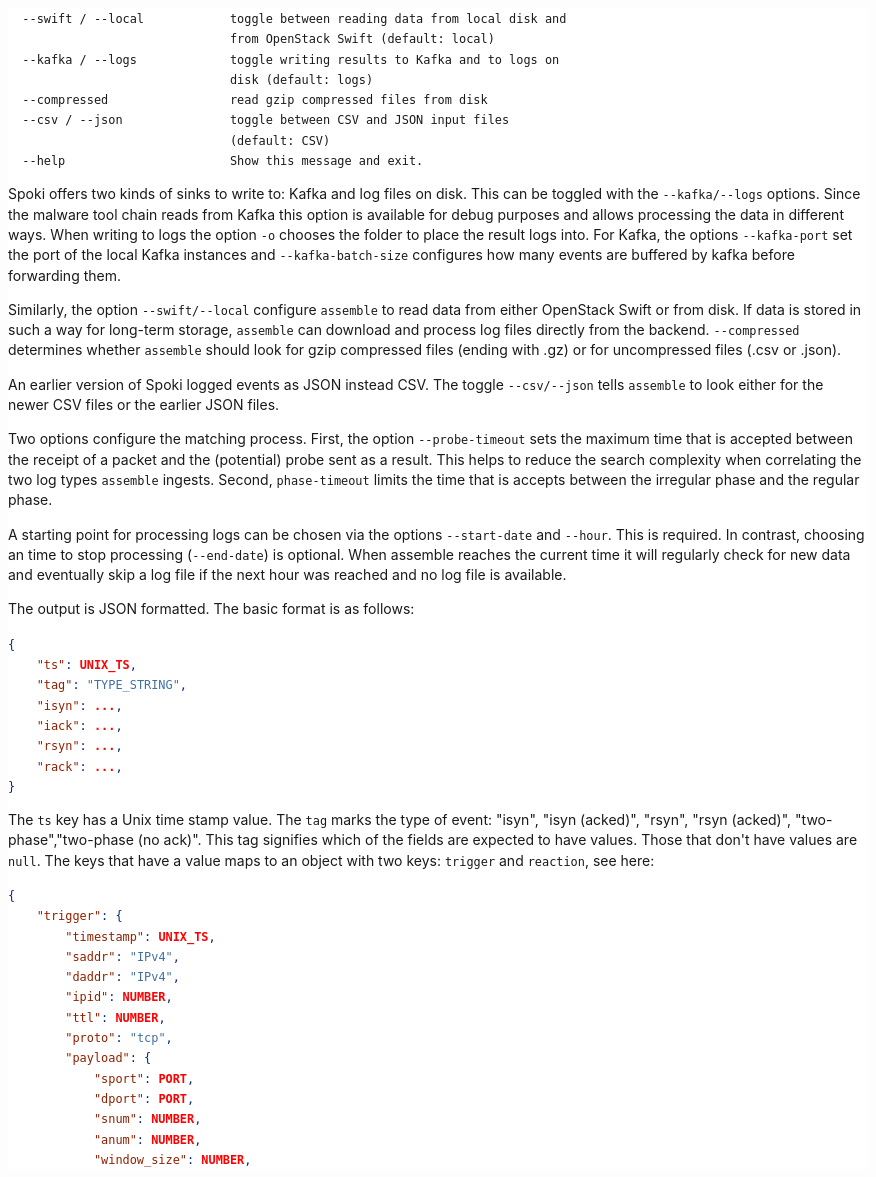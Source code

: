 ```
  --swift / --local            toggle between reading data from local disk and
                               from OpenStack Swift (default: local)
  --kafka / --logs             toggle writing results to Kafka and to logs on
                               disk (default: logs)
  --compressed                 read gzip compressed files from disk
  --csv / --json               toggle between CSV and JSON input files
                               (default: CSV)
  --help                       Show this message and exit.
```

Spoki offers two kinds of sinks to write to: Kafka and log files on disk. This can be toggled with the `--kafka/--logs` options. Since the malware tool chain reads from Kafka this option is available for debug purposes and allows processing the data in different ways. When writing to logs the option `-o` chooses the folder to place the result logs into. For Kafka, the options `--kafka-port` set the port of the local Kafka instances and `--kafka-batch-size` configures how many events are buffered by kafka before forwarding them.

Similarly, the option `--swift/--local` configure `assemble` to read data from either OpenStack Swift or from disk. If data is stored in such a way for long-term storage, `assemble` can download and process log files directly from the backend. `--compressed` determines whether `assemble` should look for gzip compressed files (ending with .gz) or for uncompressed files (.csv or .json).

An earlier version of Spoki logged events as JSON instead CSV. The toggle `--csv/--json` tells `assemble` to look either for the newer CSV files or the earlier JSON files.

Two options configure the matching process. First, the option `--probe-timeout` sets the maximum time that is accepted between the receipt of a packet and the (potential) probe sent as a result. This helps to reduce the search complexity when correlating the two log types `assemble` ingests. Second, `phase-timeout` limits the time that is accepts between the irregular phase and the regular phase.

A starting point for processing logs can be chosen via the options `--start-date` and `--hour`. This is required. In contrast, choosing an time to stop processing (`--end-date`) is optional. When assemble reaches the current time it will regularly check for new data and eventually skip a log file if the next hour was reached and no log file is available.

The output is JSON formatted. The basic format is as follows:

```json
{
    "ts": UNIX_TS,
    "tag": "TYPE_STRING",
    "isyn": ...,
    "iack": ...,
    "rsyn": ...,
    "rack": ...,
}
```

The `ts` key has a Unix time stamp value. The `tag` marks the type of event: "isyn", "isyn (acked)", "rsyn", "rsyn (acked)", "two-phase","two-phase (no ack)". This tag signifies which of the fields are expected to have values. Those that don't have values are `null`. The keys that have a value maps to an object with two keys: `trigger` and `reaction`, see here:

```json
{
    "trigger": {
        "timestamp": UNIX_TS,
        "saddr": "IPv4",
        "daddr": "IPv4",
        "ipid": NUMBER,
        "ttl": NUMBER,
        "proto": "tcp",
        "payload": {
            "sport": PORT,
            "dport": PORT,
            "snum": NUMBER,
            "anum": NUMBER,
            "window_size": NUMBER,
```